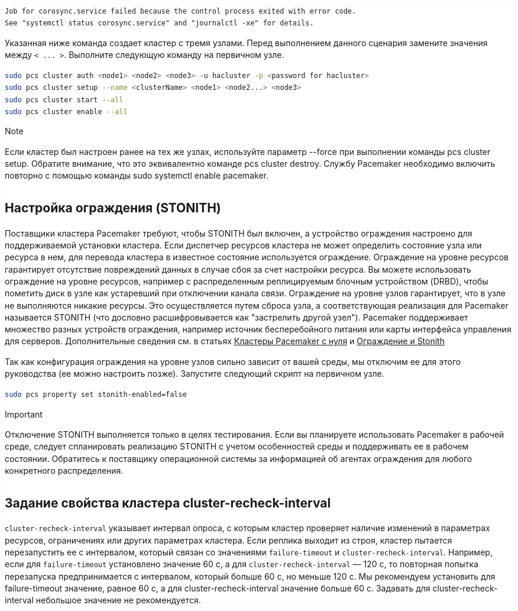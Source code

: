    ```Error
   Job for corosync.service failed because the control process exited with error code. 
   See "systemctl status corosync.service" and "journalctl -xe" for details.
   ```
  
Указанная ниже команда создает кластер с тремя узлами. Перед выполнением данного сценария замените значения между `< ... >`. Выполните следующую команду на первичном узле. 

   ```bash
   sudo pcs cluster auth <node1> <node2> <node3> -u hacluster -p <password for hacluster>
   sudo pcs cluster setup --name <clusterName> <node1> <node2...> <node3>
   sudo pcs cluster start --all
   sudo pcs cluster enable --all
   ```
   
   >[!NOTE]
   >Если кластер был настроен ранее на тех же узлах, используйте параметр --force при выполнении команды pcs cluster setup. Обратите внимание, что это эквивалентно команде pcs cluster destroy. Службу Pacemaker необходимо включить повторно с помощью команды sudo systemctl enable pacemaker.


## <a name="configure-fencing-stonith"></a>Настройка ограждения (STONITH)

Поставщики кластера Pacemaker требуют, чтобы STONITH был включен, а устройство ограждения настроено для поддерживаемой установки кластера. Если диспетчер ресурсов кластера не может определить состояние узла или ресурса в нем, для перевода кластера в известное состояние используется ограждение. Ограждение на уровне ресурсов гарантирует отсутствие повреждений данных в случае сбоя за счет настройки ресурса. Вы можете использовать ограждение на уровне ресурсов, например с распределенным реплицируемым блочным устройством (DRBD), чтобы пометить диск в узле как устаревший при отключении канала связи. Ограждение на уровне узлов гарантирует, что в узле не выполняются никакие ресурсы. Это осуществляется путем сброса узла, а соответствующая реализация для Pacemaker называется STONITH (что дословно расшифровывается как "застрелить другой узел"). Pacemaker поддерживает множество разных устройств ограждения, например источник бесперебойного питания или карты интерфейса управления для серверов. Дополнительные сведения см. в статьях [Кластеры Pacemaker с нуля](https://clusterlabs.org/pacemaker/doc/en-US/Pacemaker/1.1/html/Clusters_from_Scratch/) и [Ограждение и Stonith](https://clusterlabs.org/doc/crm_fencing.html) 

Так как конфигурация ограждения на уровне узлов сильно зависит от вашей среды, мы отключим ее для этого руководства (ее можно настроить позже). Запустите следующий скрипт на первичном узле. 

```bash
sudo pcs property set stonith-enabled=false
```

>[!IMPORTANT]
>Отключение STONITH выполняется только в целях тестирования. Если вы планируете использовать Pacemaker в рабочей среде, следует спланировать реализацию STONITH с учетом особенностей среды и поддерживать ее в рабочем состоянии. Обратитесь к поставщику операционной системы за информацией об агентах ограждения для любого конкретного распределения. 

## <a name="set-cluster-property-cluster-recheck-interval"></a>Задание свойства кластера cluster-recheck-interval

`cluster-recheck-interval` указывает интервал опроса, с которым кластер проверяет наличие изменений в параметрах ресурсов, ограничениях или других параметрах кластера. Если реплика выходит из строя, кластер пытается перезапустить ее с интервалом, который связан со значениями `failure-timeout` и `cluster-recheck-interval`. Например, если для `failure-timeout` установлено значение 60 с, а для `cluster-recheck-interval` — 120 с, то повторная попытка перезапуска предпринимается с интервалом, который больше 60 с, но меньше 120 с. Мы рекомендуем установить для failure-timeout значение, равное 60 с, а для cluster-recheck-interval значение больше 60 с. Задавать для cluster-recheck-interval небольшое значение не рекомендуется.
